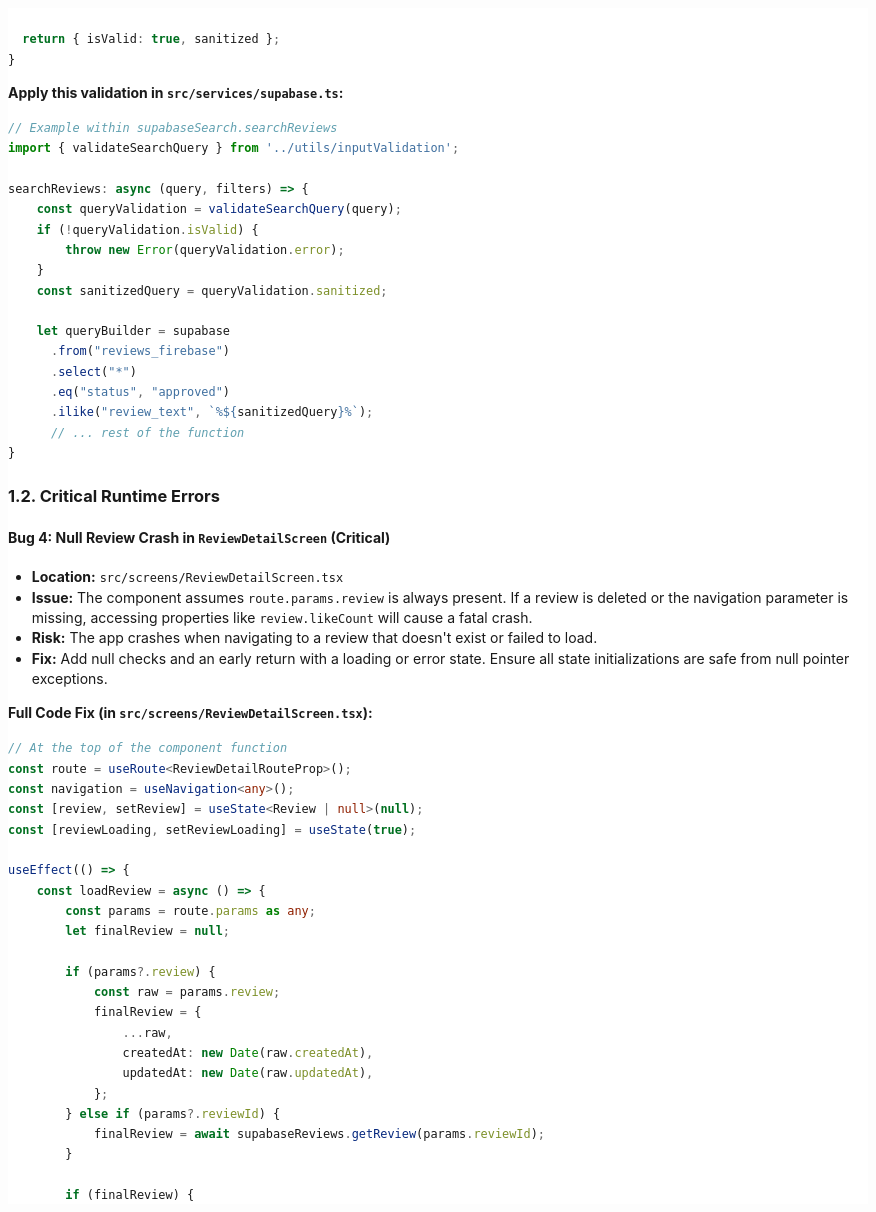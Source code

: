 ```typescript
  
  return { isValid: true, sanitized };
}
```

**Apply this validation in `src/services/supabase.ts`:**

```typescript
// Example within supabaseSearch.searchReviews
import { validateSearchQuery } from '../utils/inputValidation';

searchReviews: async (query, filters) => {
    const queryValidation = validateSearchQuery(query);
    if (!queryValidation.isValid) {
        throw new Error(queryValidation.error);
    }
    const sanitizedQuery = queryValidation.sanitized;

    let queryBuilder = supabase
      .from("reviews_firebase")
      .select("*")
      .eq("status", "approved")
      .ilike("review_text", `%${sanitizedQuery}%`);
      // ... rest of the function
}
```

### **1.2. Critical Runtime Errors**

#### **Bug 4: Null Review Crash in `ReviewDetailScreen` (Critical)**

*   **Location:** `src/screens/ReviewDetailScreen.tsx`
*   **Issue:** The component assumes `route.params.review` is always present. If a review is deleted or the navigation parameter is missing, accessing properties like `review.likeCount` will cause a fatal crash.
*   **Risk:** The app crashes when navigating to a review that doesn't exist or failed to load.
*   **Fix:** Add null checks and an early return with a loading or error state. Ensure all state initializations are safe from null pointer exceptions.

**Full Code Fix (in `src/screens/ReviewDetailScreen.tsx`):**

```typescript
// At the top of the component function
const route = useRoute<ReviewDetailRouteProp>();
const navigation = useNavigation<any>();
const [review, setReview] = useState<Review | null>(null);
const [reviewLoading, setReviewLoading] = useState(true);

useEffect(() => {
    const loadReview = async () => {
        const params = route.params as any;
        let finalReview = null;

        if (params?.review) {
            const raw = params.review;
            finalReview = {
                ...raw,
                createdAt: new Date(raw.createdAt),
                updatedAt: new Date(raw.updatedAt),
            };
        } else if (params?.reviewId) {
            finalReview = await supabaseReviews.getReview(params.reviewId);
        }

        if (finalReview) {
```